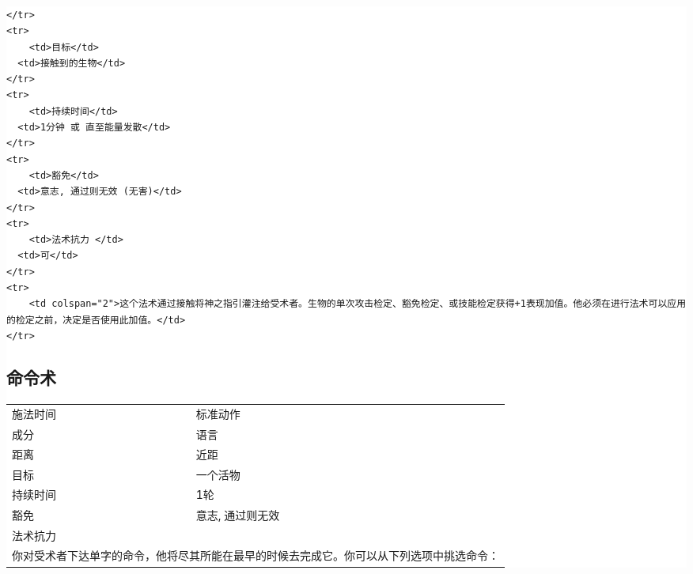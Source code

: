     </tr>
    <tr>
	    <td>目标</td>
      <td>接触到的生物</td>
    </tr>
    <tr>
	    <td>持续时间</td>
      <td>1分钟 或 直至能量发散</td>
    </tr>
    <tr>
	    <td>豁免</td>
      <td>意志, 通过则无效 (无害)</td>
    </tr>
    <tr>
	    <td>法术抗力 </td>
      <td>可</td>
    </tr>
    <tr>
	    <td colspan="2">这个法术通过接触将神之指引灌注给受术者。生物的单次攻击检定、豁免检定、或技能检定获得+1表现加值。他必须在进行法术可以应用的检定之前，决定是否使用此加值。</td>
    </tr>
</table> 

## 命令术
<table>
    <tr>
	    <td>施法时间</td>
      <td>标准动作</td>
    </tr>
    <tr>
	    <td>成分</td>
      <td>语言</td>
    </tr>
    <tr>
      <td>距离</td>
      <td>近距</td>
    </tr>
    <tr>
	    <td>目标</td>
      <td>一个活物</td>
    </tr>
    <tr>
	    <td>持续时间</td>
      <td>1轮</td>
    </tr>
    <tr>
	    <td>豁免</td>
      <td>意志, 通过则无效</td>
    </tr>
    <tr>
	    <td>法术抗力 </td>
      <td></td>
    </tr>
    <tr>
	    <td colspan="2">
      你对受术者下达单字的命令，他将尽其所能在最早的时候去完成它。你可以从下列选项中挑选命令：
